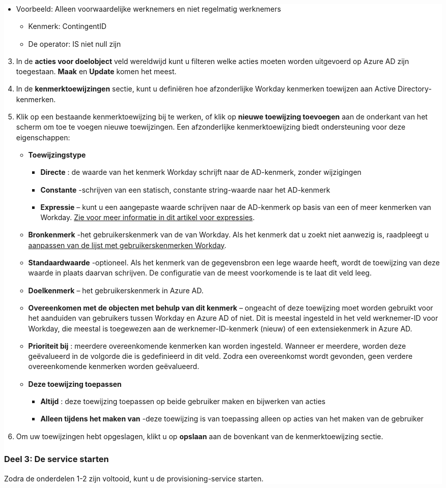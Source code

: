    * Voorbeeld: Alleen voorwaardelijke werknemers en niet regelmatig werknemers

      * Kenmerk: ContingentID

      * De operator: IS niet null zijn

3. In de **acties voor doelobject** veld wereldwijd kunt u filteren welke acties moeten worden uitgevoerd op Azure AD zijn toegestaan. **Maak** en **Update** komen het meest.

4. In de **kenmerktoewijzingen** sectie, kunt u definiëren hoe afzonderlijke Workday kenmerken toewijzen aan Active Directory-kenmerken.

5. Klik op een bestaande kenmerktoewijzing bij te werken, of klik op **nieuwe toewijzing toevoegen** aan de onderkant van het scherm om toe te voegen nieuwe toewijzingen. Een afzonderlijke kenmerktoewijzing biedt ondersteuning voor deze eigenschappen:

   * **Toewijzingstype**

      * **Directe** : de waarde van het kenmerk Workday schrijft naar de AD-kenmerk, zonder wijzigingen

      * **Constante** -schrijven van een statisch, constante string-waarde naar het AD-kenmerk

      * **Expressie** – kunt u een aangepaste waarde schrijven naar de AD-kenmerk op basis van een of meer kenmerken van Workday. [Zie voor meer informatie in dit artikel voor expressies](../active-directory-saas-writing-expressions-for-attribute-mappings.md).

   * **Bronkenmerk** -het gebruikerskenmerk van de van Workday. Als het kenmerk dat u zoekt niet aanwezig is, raadpleegt u [aanpassen van de lijst met gebruikerskenmerken Workday](#customizing-the-list-of-workday-user-attributes).

   * **Standaardwaarde** -optioneel. Als het kenmerk van de gegevensbron een lege waarde heeft, wordt de toewijzing van deze waarde in plaats daarvan schrijven.
            De configuratie van de meest voorkomende is te laat dit veld leeg.

   * **Doelkenmerk** – het gebruikerskenmerk in Azure AD.

   * **Overeenkomen met de objecten met behulp van dit kenmerk** – ongeacht of deze toewijzing moet worden gebruikt voor het aanduiden van gebruikers tussen Workday en Azure AD of niet. Dit is meestal ingesteld in het veld werknemer-ID voor Workday, die meestal is toegewezen aan de werknemer-ID-kenmerk (nieuw) of een extensiekenmerk in Azure AD.

   * **Prioriteit bij** : meerdere overeenkomende kenmerken kan worden ingesteld. Wanneer er meerdere, worden deze geëvalueerd in de volgorde die is gedefinieerd in dit veld. Zodra een overeenkomst wordt gevonden, geen verdere overeenkomende kenmerken worden geëvalueerd.

   * **Deze toewijzing toepassen**

     * **Altijd** : deze toewijzing toepassen op beide gebruiker maken en bijwerken van acties

     * **Alleen tijdens het maken van** -deze toewijzing is van toepassing alleen op acties van het maken van de gebruiker

6. Om uw toewijzingen hebt opgeslagen, klikt u op **opslaan** aan de bovenkant van de kenmerktoewijzing sectie.

### <a name="part-3-start-the-service"></a>Deel 3: De service starten
Zodra de onderdelen 1-2 zijn voltooid, kunt u de provisioning-service starten.
